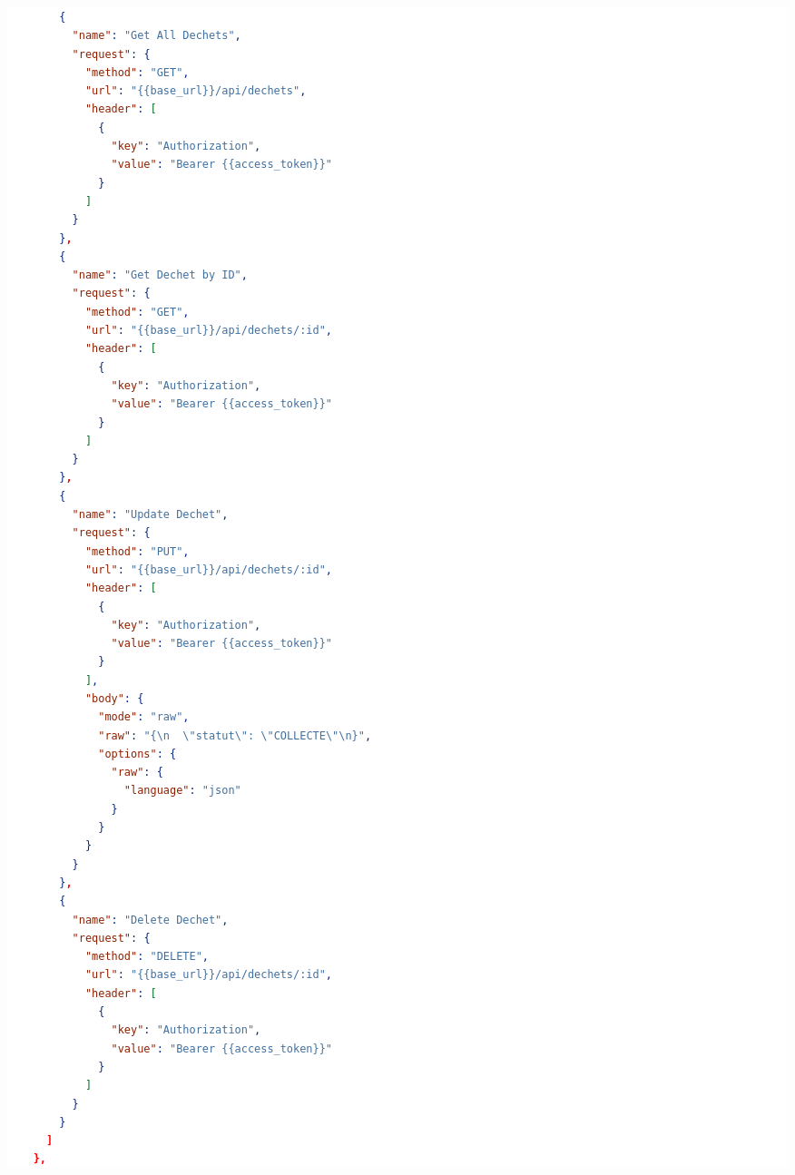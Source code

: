 ```json
        {
          "name": "Get All Dechets",
          "request": {
            "method": "GET",
            "url": "{{base_url}}/api/dechets",
            "header": [
              {
                "key": "Authorization",
                "value": "Bearer {{access_token}}"
              }
            ]
          }
        },
        {
          "name": "Get Dechet by ID",
          "request": {
            "method": "GET",
            "url": "{{base_url}}/api/dechets/:id",
            "header": [
              {
                "key": "Authorization",
                "value": "Bearer {{access_token}}"
              }
            ]
          }
        },
        {
          "name": "Update Dechet",
          "request": {
            "method": "PUT",
            "url": "{{base_url}}/api/dechets/:id",
            "header": [
              {
                "key": "Authorization",
                "value": "Bearer {{access_token}}"
              }
            ],
            "body": {
              "mode": "raw",
              "raw": "{\n  \"statut\": \"COLLECTE\"\n}",
              "options": {
                "raw": {
                  "language": "json"
                }
              }
            }
          }
        },
        {
          "name": "Delete Dechet",
          "request": {
            "method": "DELETE",
            "url": "{{base_url}}/api/dechets/:id",
            "header": [
              {
                "key": "Authorization",
                "value": "Bearer {{access_token}}"
              }
            ]
          }
        }
      ]
    },
```